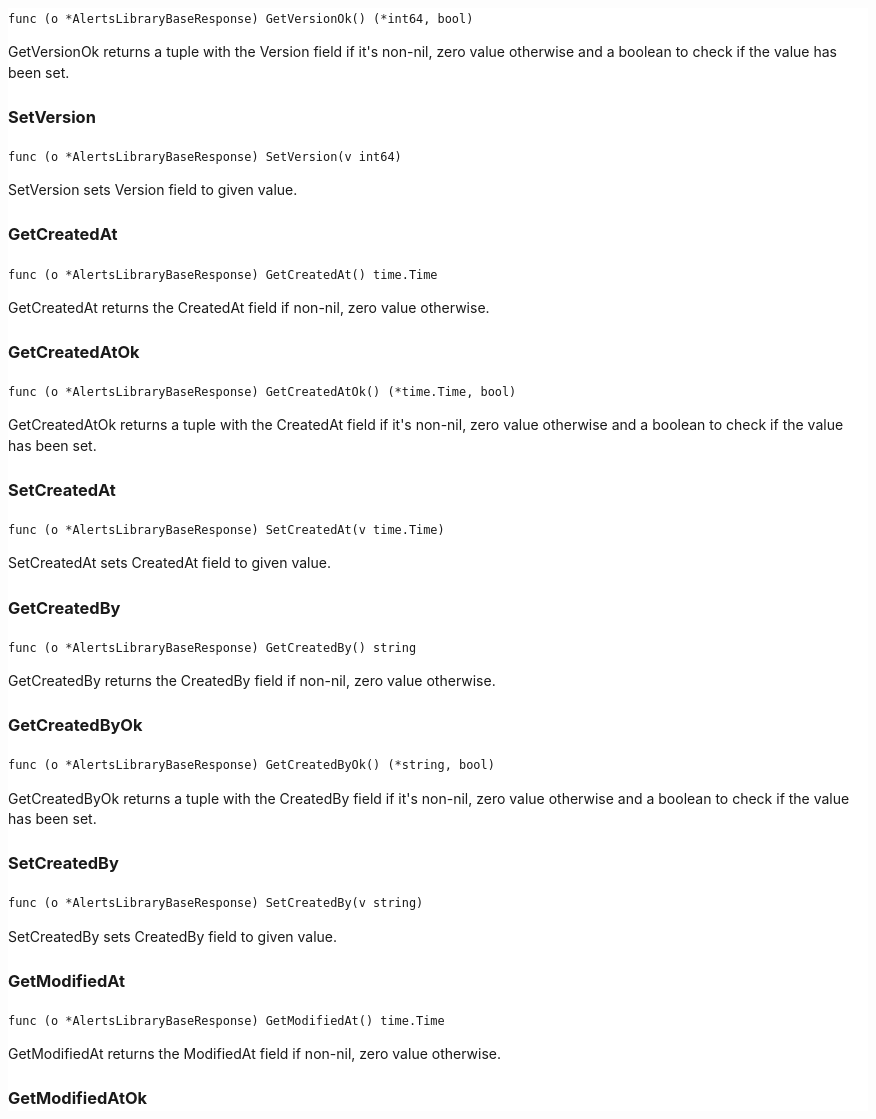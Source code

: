 `func (o *AlertsLibraryBaseResponse) GetVersionOk() (*int64, bool)`

GetVersionOk returns a tuple with the Version field if it's non-nil, zero value otherwise
and a boolean to check if the value has been set.

### SetVersion

`func (o *AlertsLibraryBaseResponse) SetVersion(v int64)`

SetVersion sets Version field to given value.


### GetCreatedAt

`func (o *AlertsLibraryBaseResponse) GetCreatedAt() time.Time`

GetCreatedAt returns the CreatedAt field if non-nil, zero value otherwise.

### GetCreatedAtOk

`func (o *AlertsLibraryBaseResponse) GetCreatedAtOk() (*time.Time, bool)`

GetCreatedAtOk returns a tuple with the CreatedAt field if it's non-nil, zero value otherwise
and a boolean to check if the value has been set.

### SetCreatedAt

`func (o *AlertsLibraryBaseResponse) SetCreatedAt(v time.Time)`

SetCreatedAt sets CreatedAt field to given value.


### GetCreatedBy

`func (o *AlertsLibraryBaseResponse) GetCreatedBy() string`

GetCreatedBy returns the CreatedBy field if non-nil, zero value otherwise.

### GetCreatedByOk

`func (o *AlertsLibraryBaseResponse) GetCreatedByOk() (*string, bool)`

GetCreatedByOk returns a tuple with the CreatedBy field if it's non-nil, zero value otherwise
and a boolean to check if the value has been set.

### SetCreatedBy

`func (o *AlertsLibraryBaseResponse) SetCreatedBy(v string)`

SetCreatedBy sets CreatedBy field to given value.


### GetModifiedAt

`func (o *AlertsLibraryBaseResponse) GetModifiedAt() time.Time`

GetModifiedAt returns the ModifiedAt field if non-nil, zero value otherwise.

### GetModifiedAtOk
